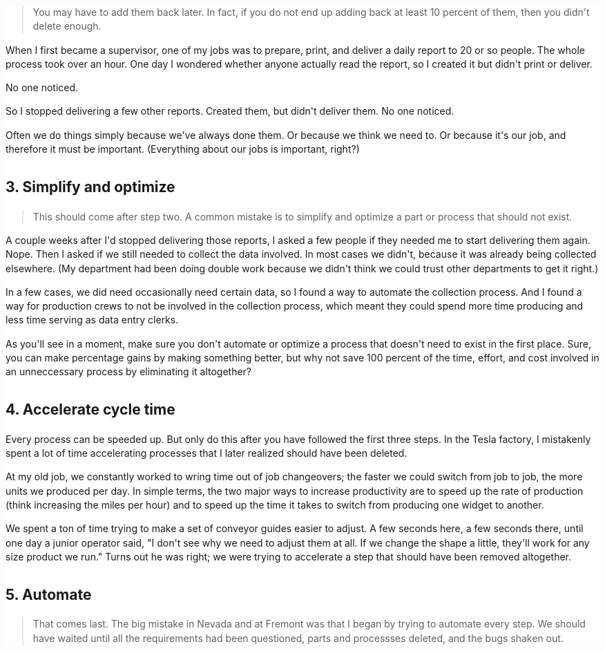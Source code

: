 > You may have to add them back later. In fact, if you do not end up adding back at least 10 percent of them, then you didn't delete enough.

When I first became a supervisor, one of my jobs was to prepare, print, and deliver a daily report to 20 or so people. The whole process took over an hour. One day I wondered whether anyone actually read the report, so I created it but didn't print or deliver.

No one noticed.

So I stopped delivering a few other reports. Created them, but didn't deliver them. No one noticed.

Often we do things simply because we've always done them. Or because we think we need to. Or because it's our job, and therefore it must be important. (Everything about our jobs is important, right?)

## 3. Simplify and optimize

> This should come after step two. A common mistake is to simplify and optimize a part or process that should not exist.

A couple weeks after I'd stopped delivering those reports, I asked a few people if they needed me to start delivering them again. Nope. Then I asked if we still needed to collect the data involved. In most cases we didn't, because it was already being collected elsewhere. (My department had been doing double work because we didn't think we could trust other departments to get it right.)

In a few cases, we did need occasionally need certain data, so I found a way to automate the collection process. And I found a way for production crews to not be involved in the collection process, which meant they could spend more time producing and less time serving as data entry clerks.

As you'll see in a moment, make sure you don't automate or optimize a process that doesn't need to exist in the first place. Sure, you can make percentage gains by making something better, but why not save 100 percent of the time, effort, and cost involved in an unneccessary process by eliminating it altogether?

## 4. Accelerate cycle time

Every process can be speeded up. But only do this after you have followed the first three steps. In the Tesla factory, I mistakenly spent a lot of time accelerating processes that I later realized should have been deleted.

At my old job, we constantly worked to wring time out of job changeovers; the faster we could switch from job to job, the more units we produced per day. In simple terms, the two major ways to increase productivity are to speed up the rate of production (think increasing the miles per hour) and to speed up the time it takes to switch from producing one widget to another.

We spent a ton of time trying to make a set of conveyor guides easier to adjust. A few seconds here, a few seconds there, until one day a junior operator said, "I don't see why we need to adjust them at all. If we change the shape a little, they'll work for any size product we run."
Turns out he was right; we were trying to accelerate a step that should have been removed altogether.

## 5. Automate

> That comes last. The big mistake in Nevada and at Fremont was that I began by trying to automate every step. We should have waited until all the requirements had been questioned, parts and processses deleted, and the bugs shaken out.

